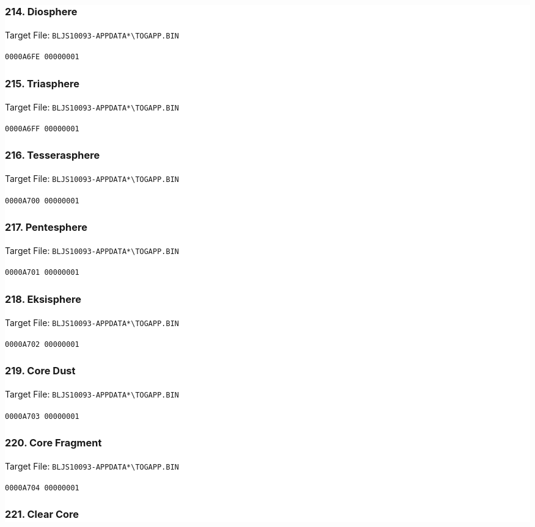 ### 214. Diosphere

Target File: `BLJS10093-APPDATA*\TOGAPP.BIN`

```
0000A6FE 00000001
```

### 215. Triasphere

Target File: `BLJS10093-APPDATA*\TOGAPP.BIN`

```
0000A6FF 00000001
```

### 216. Tesserasphere

Target File: `BLJS10093-APPDATA*\TOGAPP.BIN`

```
0000A700 00000001
```

### 217. Pentesphere

Target File: `BLJS10093-APPDATA*\TOGAPP.BIN`

```
0000A701 00000001
```

### 218. Eksisphere

Target File: `BLJS10093-APPDATA*\TOGAPP.BIN`

```
0000A702 00000001
```

### 219. Core Dust

Target File: `BLJS10093-APPDATA*\TOGAPP.BIN`

```
0000A703 00000001
```

### 220. Core Fragment

Target File: `BLJS10093-APPDATA*\TOGAPP.BIN`

```
0000A704 00000001
```

### 221. Clear Core
